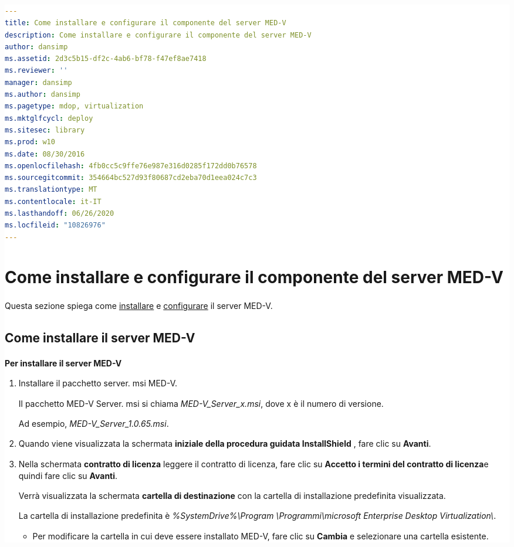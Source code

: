 ```yaml
---
title: Come installare e configurare il componente del server MED-V
description: Come installare e configurare il componente del server MED-V
author: dansimp
ms.assetid: 2d3c5b15-df2c-4ab6-bf78-f47ef8ae7418
ms.reviewer: ''
manager: dansimp
ms.author: dansimp
ms.pagetype: mdop, virtualization
ms.mktglfcycl: deploy
ms.sitesec: library
ms.prod: w10
ms.date: 08/30/2016
ms.openlocfilehash: 4fb0cc5c9ffe76e987e316d0285f172dd0b76578
ms.sourcegitcommit: 354664bc527d93f80687cd2eba70d1eea024c7c3
ms.translationtype: MT
ms.contentlocale: it-IT
ms.lasthandoff: 06/26/2020
ms.locfileid: "10826976"
---
```

# Come installare e configurare il componente del server MED-V


Questa sezione spiega come [installare](#bkmk-howtoinstallthemedvserver) e [configurare](#bkmk-howtoconfigurethemedvserver) il server MED-V.

## <a href="" id="bkmk-howtoinstallthemedvserver"></a>Come installare il server MED-V


**Per installare il server MED-V**

1.  Installare il pacchetto server. msi MED-V.

    Il pacchetto MED-V Server. msi si chiama *MED-V\_Server\_x.msi*, dove x è il numero di versione.

    Ad esempio, *MED-V\_Server\_1.0.65.msi*.

2.  Quando viene visualizzata la schermata **iniziale della procedura guidata InstallShield** , fare clic su **Avanti**.

3.  Nella schermata **contratto di licenza** leggere il contratto di licenza, fare clic su **Accetto i termini del contratto di licenza**e quindi fare clic su **Avanti**.

    Verrà visualizzata la schermata **cartella di destinazione** con la cartella di installazione predefinita visualizzata.

    La cartella di installazione predefinita è *%SystemDrive%\\Program \\Programmi\\microsoft Enterprise Desktop Virtualization\\*.

    -   Per modificare la cartella in cui deve essere installato MED-V, fare clic su **Cambia** e selezionare una cartella esistente.

